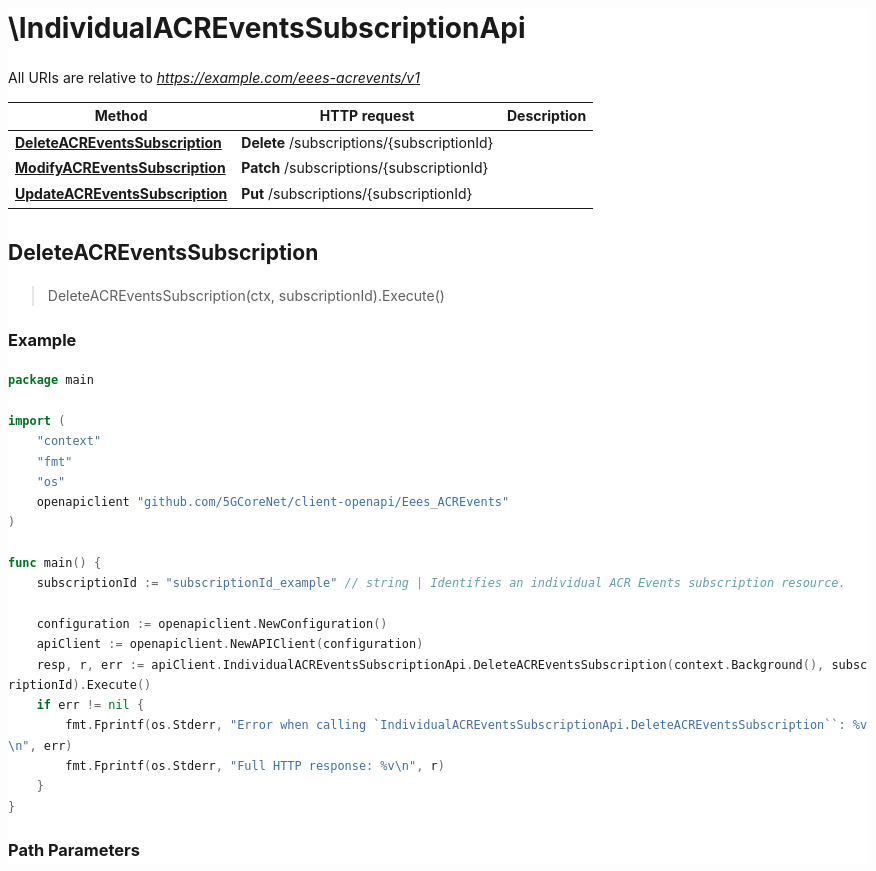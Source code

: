 # \IndividualACREventsSubscriptionApi

All URIs are relative to *https://example.com/eees-acrevents/v1*

Method | HTTP request | Description
------------- | ------------- | -------------
[**DeleteACREventsSubscription**](IndividualACREventsSubscriptionApi.md#DeleteACREventsSubscription) | **Delete** /subscriptions/{subscriptionId} | 
[**ModifyACREventsSubscription**](IndividualACREventsSubscriptionApi.md#ModifyACREventsSubscription) | **Patch** /subscriptions/{subscriptionId} | 
[**UpdateACREventsSubscription**](IndividualACREventsSubscriptionApi.md#UpdateACREventsSubscription) | **Put** /subscriptions/{subscriptionId} | 



## DeleteACREventsSubscription

> DeleteACREventsSubscription(ctx, subscriptionId).Execute()





### Example

```go
package main

import (
    "context"
    "fmt"
    "os"
    openapiclient "github.com/5GCoreNet/client-openapi/Eees_ACREvents"
)

func main() {
    subscriptionId := "subscriptionId_example" // string | Identifies an individual ACR Events subscription resource.

    configuration := openapiclient.NewConfiguration()
    apiClient := openapiclient.NewAPIClient(configuration)
    resp, r, err := apiClient.IndividualACREventsSubscriptionApi.DeleteACREventsSubscription(context.Background(), subscriptionId).Execute()
    if err != nil {
        fmt.Fprintf(os.Stderr, "Error when calling `IndividualACREventsSubscriptionApi.DeleteACREventsSubscription``: %v\n", err)
        fmt.Fprintf(os.Stderr, "Full HTTP response: %v\n", r)
    }
}
```

### Path Parameters

